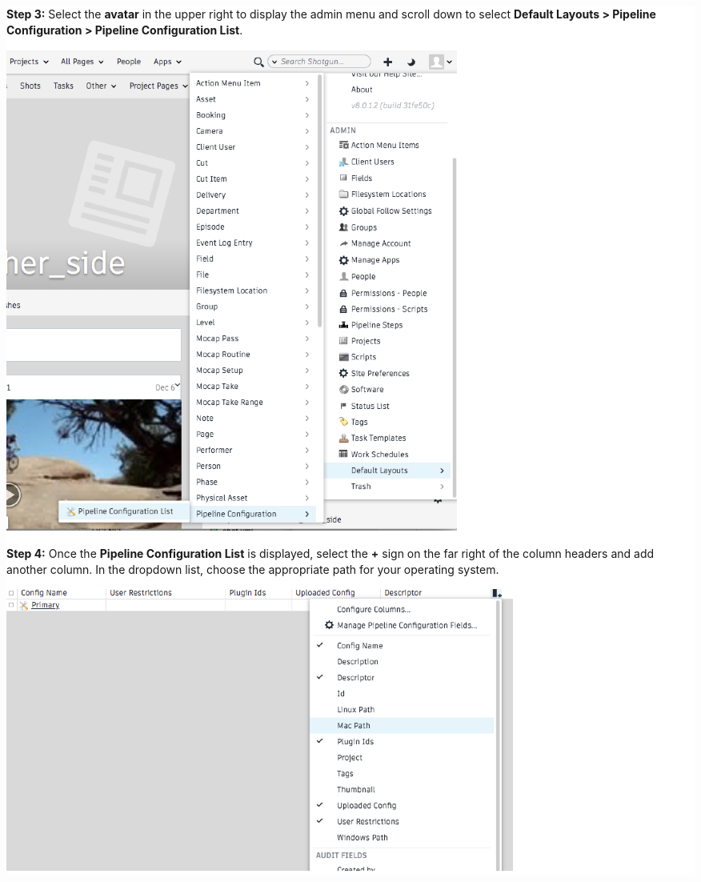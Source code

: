 **Step 3:** Select the **avatar** in the upper right to display the admin menu and scroll down to select **Default Layouts > Pipeline Configuration > Pipeline Configuration List**.

![Pipeline Configuration](../../../images/learning_content/toolkit_basics_guides/editing_app_setting/2_pipeline_configuration.png)

**Step 4:** Once the **Pipeline Configuration List** is displayed, select the **+** sign on the far right of the column headers and add another column. In the dropdown list, choose the appropriate path for your operating system.
  
![OS path](../../../images/learning_content/toolkit_basics_guides/editing_app_setting/3_mac_path.png)
